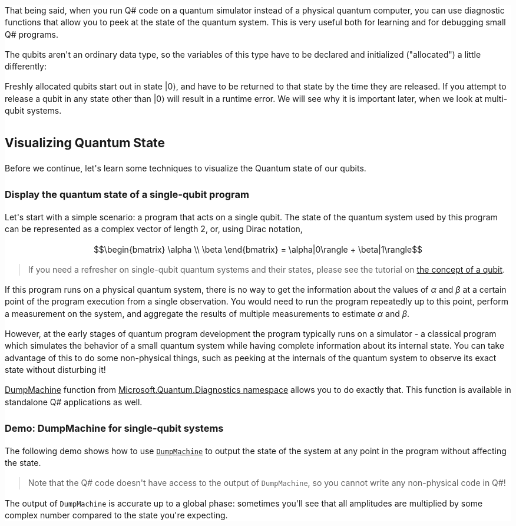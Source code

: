 That being said, when you run Q# code on a quantum simulator instead of a physical quantum computer, you can use diagnostic functions that allow you to peek at the state of the quantum system. This is very useful both for learning and for debugging small Q# programs.

The qubits aren't an ordinary data type, so the variables of this type have to be declared and initialized ("allocated") a little differently:

Freshly allocated qubits start out in state $|0\rangle$, and have to be returned to that state by the time they are released. If you attempt to release a qubit in any state other than $|0\rangle$ will result in a runtime error. We will see why it is important later, when we look at multi-qubit systems.

## Visualizing Quantum State

Before we continue, let's learn some techniques to visualize the Quantum state of our qubits.

### Display the quantum state of a single-qubit program

Let's start with a simple scenario: a program that acts on a single qubit. 
The state of the quantum system used by this program can be represented as a complex vector of length 2, or, using Dirac notation,

$$\begin{bmatrix} \alpha \\ \beta \end{bmatrix} = \alpha|0\rangle + \beta|1\rangle$$

> If you need a refresher on single-qubit quantum systems and their states, please see the tutorial on [the concept of a qubit](../Qubit/Qubit.ipynb).

If this program runs on a physical quantum system, there is no way to get the information about the values of $\alpha$ and $\beta$ at a certain point of the program execution from a single observation. 
You would need to run the program repeatedly up to this point, perform a measurement on the system, and aggregate the results of multiple measurements to estimate $\alpha$ and $\beta$.

However, at the early stages of quantum program development the program typically runs on a simulator - a classical program which simulates the behavior of a small quantum system while having complete information about its internal state. 
You can take advantage of this to do some non-physical things, such as peeking at the internals of the quantum system to observe its exact state without disturbing it!

[DumpMachine](https://docs.microsoft.com/qsharp/api/qsharp/microsoft.quantum.diagnostics.dumpmachine) function from [Microsoft.Quantum.Diagnostics namespace](https://docs.microsoft.com/qsharp/api/qsharp/microsoft.quantum.diagnostics) allows you to do exactly that. This function is available in standalone Q# applications as well.

### Demo: DumpMachine for single-qubit systems

The following demo shows how to use [`DumpMachine`](https://docs.microsoft.com/qsharp/api/qsharp/microsoft.quantum.diagnostics.dumpmachine) to output the state of the system at any point in the program without affecting the state.

> Note that the Q# code doesn't have access to the output of `DumpMachine`, so you cannot write any non-physical code in Q#!

The output of `DumpMachine` is accurate up to a global phase: sometimes you'll see that all amplitudes are multiplied by some complex number compared to the state you're expecting.
